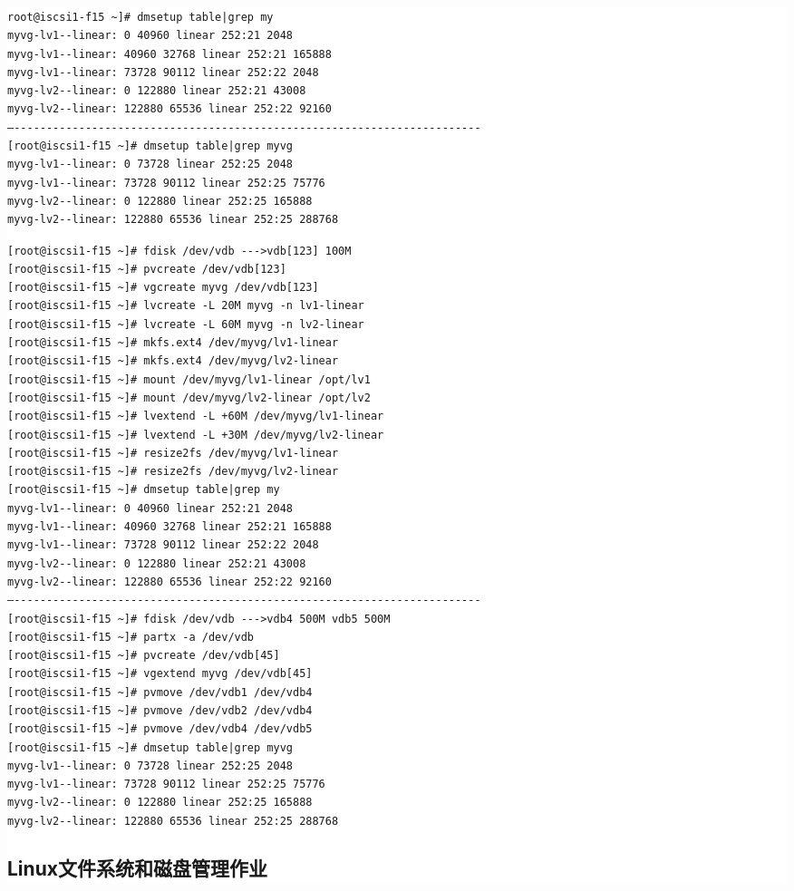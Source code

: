 ```shell
root@iscsi1-f15 ~]# dmsetup table|grep my
myvg-lv1--linear: 0 40960 linear 252:21 2048
myvg-lv1--linear: 40960 32768 linear 252:21 165888
myvg-lv1--linear: 73728 90112 linear 252:22 2048
myvg-lv2--linear: 0 122880 linear 252:21 43008
myvg-lv2--linear: 122880 65536 linear 252:22 92160
–------------------------------------------------------------------------
[root@iscsi1-f15 ~]# dmsetup table|grep myvg
myvg-lv1--linear: 0 73728 linear 252:25 2048
myvg-lv1--linear: 73728 90112 linear 252:25 75776
myvg-lv2--linear: 0 122880 linear 252:25 165888
myvg-lv2--linear: 122880 65536 linear 252:25 288768
```

```shell
[root@iscsi1-f15 ~]# fdisk /dev/vdb --->vdb[123] 100M
[root@iscsi1-f15 ~]# pvcreate /dev/vdb[123]
[root@iscsi1-f15 ~]# vgcreate myvg /dev/vdb[123]
[root@iscsi1-f15 ~]# lvcreate -L 20M myvg -n lv1-linear
[root@iscsi1-f15 ~]# lvcreate -L 60M myvg -n lv2-linear
[root@iscsi1-f15 ~]# mkfs.ext4 /dev/myvg/lv1-linear
[root@iscsi1-f15 ~]# mkfs.ext4 /dev/myvg/lv2-linear
[root@iscsi1-f15 ~]# mount /dev/myvg/lv1-linear /opt/lv1
[root@iscsi1-f15 ~]# mount /dev/myvg/lv2-linear /opt/lv2
[root@iscsi1-f15 ~]# lvextend -L +60M /dev/myvg/lv1-linear
[root@iscsi1-f15 ~]# lvextend -L +30M /dev/myvg/lv2-linear
[root@iscsi1-f15 ~]# resize2fs /dev/myvg/lv1-linear
[root@iscsi1-f15 ~]# resize2fs /dev/myvg/lv2-linear
[root@iscsi1-f15 ~]# dmsetup table|grep my
myvg-lv1--linear: 0 40960 linear 252:21 2048
myvg-lv1--linear: 40960 32768 linear 252:21 165888
myvg-lv1--linear: 73728 90112 linear 252:22 2048
myvg-lv2--linear: 0 122880 linear 252:21 43008
myvg-lv2--linear: 122880 65536 linear 252:22 92160
–------------------------------------------------------------------------
[root@iscsi1-f15 ~]# fdisk /dev/vdb --->vdb4 500M vdb5 500M
[root@iscsi1-f15 ~]# partx -a /dev/vdb
[root@iscsi1-f15 ~]# pvcreate /dev/vdb[45]
[root@iscsi1-f15 ~]# vgextend myvg /dev/vdb[45]
[root@iscsi1-f15 ~]# pvmove /dev/vdb1 /dev/vdb4
[root@iscsi1-f15 ~]# pvmove /dev/vdb2 /dev/vdb4
[root@iscsi1-f15 ~]# pvmove /dev/vdb4 /dev/vdb5
[root@iscsi1-f15 ~]# dmsetup table|grep myvg
myvg-lv1--linear: 0 73728 linear 252:25 2048
myvg-lv1--linear: 73728 90112 linear 252:25 75776
myvg-lv2--linear: 0 122880 linear 252:25 165888
myvg-lv2--linear: 122880 65536 linear 252:25 288768
```

## Linux文件系统和磁盘管理作业
